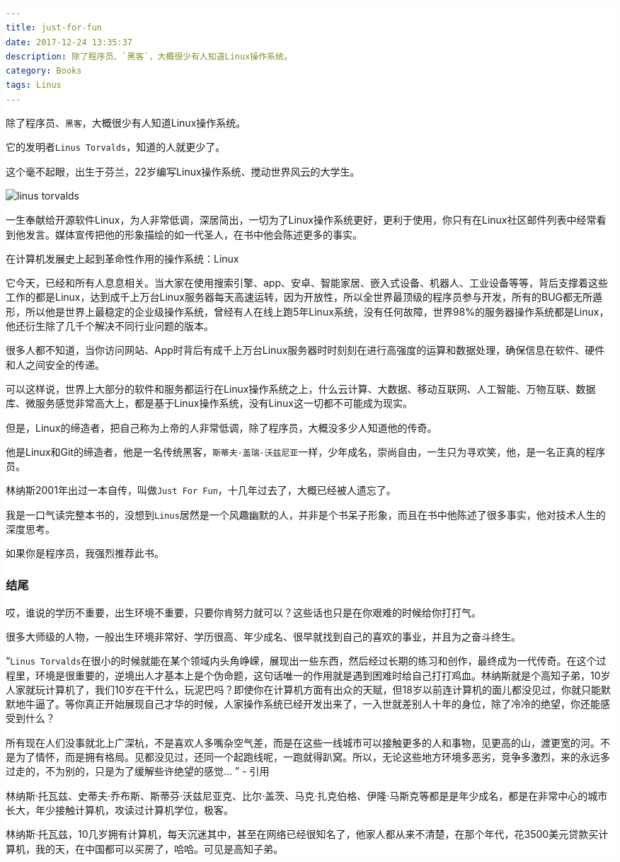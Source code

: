 ```yaml
---
title: just-for-fun
date: 2017-12-24 13:35:37
description: 除了程序员、`黑客`，大概很少有人知道Linux操作系统。
category: Books
tags: Linus
---
```


除了程序员、`黑客`，大概很少有人知道Linux操作系统。

它的发明者`Linus Torvalds`，知道的人就更少了。

这个毫不起眼，出生于芬兰，22岁编写Linux操作系统、搅动世界风云的大学生。

![linus torvalds](https://github.com/itweet/labs/raw/master/startup/books/img/linus-torvalds.jpg)

一生奉献给开源软件Linux，为人非常低调，深居简出，一切为了Linux操作系统更好，更利于使用，你只有在Linux社区邮件列表中经常看到他发言。媒体宣传把他的形象描绘的如一代圣人，在书中他会陈述更多的事实。

在计算机发展史上起到革命性作用的操作系统：Linux 

它今天，已经和所有人息息相关。当大家在使用搜索引擎、app、安卓、智能家居、嵌入式设备、机器人、工业设备等等，背后支撑着这些工作的都是Linux，达到成千上万台Linux服务器每天高速运转，因为开放性，所以全世界最顶级的程序员参与开发，所有的BUG都无所遁形，所以他是世界上最稳定的企业级操作系统，曾经有人在线上跑5年Linux系统，没有任何故障，世界98%的服务器操作系统都是Linux，他还衍生除了几千个解决不同行业问题的版本。

很多人都不知道，当你访问网站、App时背后有成千上万台Linux服务器时时刻刻在进行高强度的运算和数据处理，确保信息在软件、硬件和人之间安全的传递。

可以这样说，世界上大部分的软件和服务都运行在Linux操作系统之上，什么云计算、大数据、移动互联网、人工智能、万物互联、数据库、微服务感觉非常高大上，都是基于Linux操作系统，没有Linux这一切都不可能成为现实。

但是，Linux的缔造者，把自己称为上帝的人非常低调，除了程序员，大概没多少人知道他的传奇。

他是Linux和Git的缔造者，他是一名传统黑客，`斯蒂夫·盖瑞·沃兹尼亚`一样，少年成名，崇尚自由，一生只为寻欢笑，他，是一名正真的程序员。

林纳斯2001年出过一本自传，叫做`Just For Fun`，十几年过去了，大概已经被人遗忘了。

我是一口气读完整本书的，没想到`Linus`居然是一个风趣幽默的人，并非是个书呆子形象，而且在书中他陈述了很多事实，他对技术人生的深度思考。

如果你是程序员，我强烈推荐此书。

### 结尾

哎，谁说的学历不重要，出生环境不重要，只要你肯努力就可以？这些话也只是在你艰难的时候给你打打气。

很多大师级的人物，一般出生环境非常好、学历很高、年少成名、很早就找到自己的喜欢的事业，并且为之奋斗终生。

“`Linus Torvalds`在很小的时候就能在某个领域内头角峥嵘，展现出一些东西，然后经过长期的练习和创作，最终成为一代传奇。在这个过程里，环境是很重要的，逆境出人才基本上是个伪命题，这句话唯一的作用就是遇到困难时给自己打打鸡血。林纳斯就是个高知子弟，10岁人家就玩计算机了，我们10岁在干什么，玩泥巴吗？即使你在计算机方面有出众的天赋，但18岁以前连计算机的面儿都没见过，你就只能默默地牛逼了。等你真正开始展现自己才华的时候，人家操作系统已经开发出来了，一入世就差别人十年的身位，除了冷冷的绝望，你还能感受到什么？

所有现在人们没事就北上广深杭，不是喜欢人多嘴杂空气差，而是在这些一线城市可以接触更多的人和事物，见更高的山，渡更宽的河。不是为了情怀，而是拥有格局。见都没见过，还同一个起跑线呢，一跑就得趴窝。所以，无论这些地方环境多恶劣，竞争多激烈，来的永远多过走的，不为别的，只是为了缓解些许绝望的感觉...
” - 引用

林纳斯·托瓦兹、史蒂夫·乔布斯、斯蒂芬·沃兹尼亚克、比尔·盖茨、马克·扎克伯格、伊隆·马斯克等都是是年少成名，都是在非常中心的城市长大，年少接触计算机，攻读过计算机学位，极客。

林纳斯·托瓦兹，10几岁拥有计算机，每天沉迷其中，甚至在网络已经很知名了，他家人都从来不清楚，在那个年代，花3500美元贷款买计算机，我的天，在中国都可以买房了，哈哈。可见是高知子弟。
